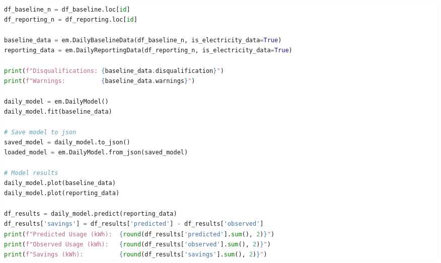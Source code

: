```python
df_baseline_n = df_baseline.loc[id]
df_reporting_n = df_reporting.loc[id]

baseline_data = em.DailyBaselineData(df_baseline_n, is_electricity_data=True)
reporting_data = em.DailyReportingData(df_reporting_n, is_electricity_data=True)

print(f"Disqualifications: {baseline_data.disqualification}")
print(f"Warnings:          {baseline_data.warnings}")

daily_model = em.DailyModel()
daily_model.fit(baseline_data)

# Save model to json
saved_model = daily_model.to_json()
loaded_model = em.DailyModel.from_json(saved_model)

# Model results
daily_model.plot(baseline_data)
daily_model.plot(reporting_data)

df_results = daily_model.predict(reporting_data)
df_results['savings'] = df_results['predicted'] - df_results['observed']
print(f"Predicted Usage (kWh):  {round(df_results['predicted'].sum(), 2)}")
print(f"Observed Usage (kWh):   {round(df_results['observed'].sum(), 2)}")
print(f"Savings (kWh):          {round(df_results['savings'].sum(), 2)}")
```